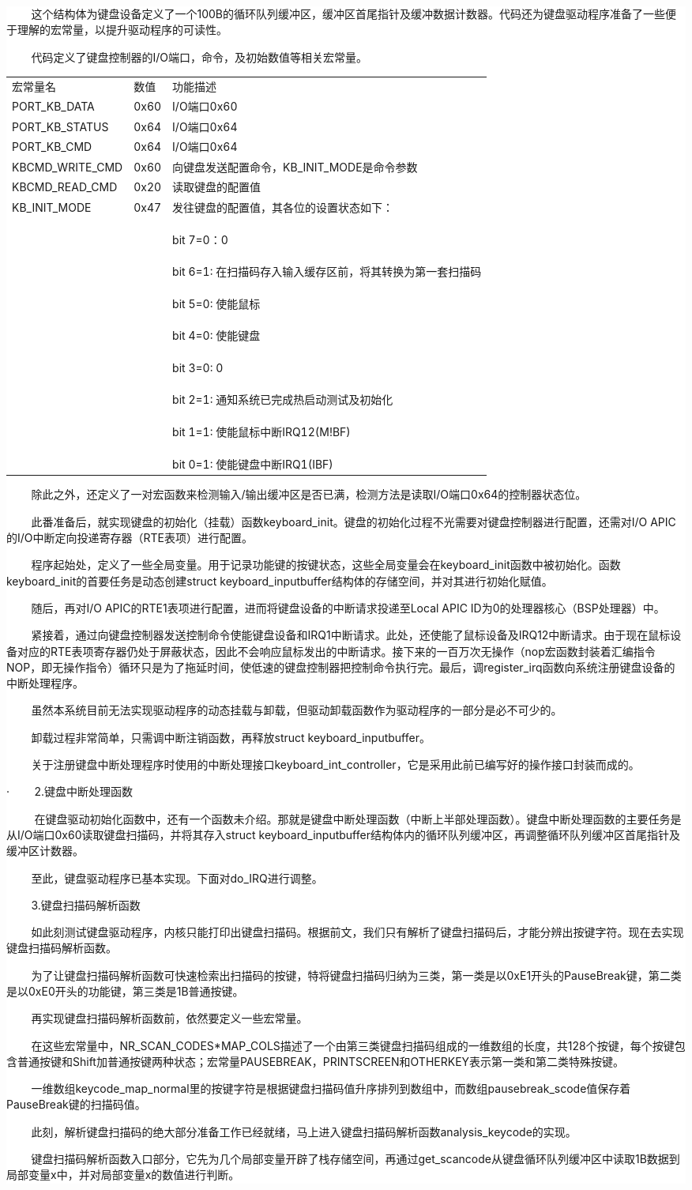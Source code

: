         这个结构体为键盘设备定义了一个100B的循环队列缓冲区，缓冲区首尾指针及缓冲数据计数器。代码还为键盘驱动程序准备了一些便于理解的宏常量，以提升驱动程序的可读性。

        代码定义了键盘控制器的I/O端口，命令，及初始数值等相关宏常量。

|                 |      |                                                                                                                                                                                                                                               |
| --------------- | ---- | --------------------------------------------------------------------------------------------------------------------------------------------------------------------------------------------------------------------------------------------- |
| 宏常量名            | 数值   | 功能描述                                                                                                                                                                                                                                          |
| PORT_KB_DATA    | 0x60 | I/O端口0x60                                                                                                                                                                                                                                     |
| PORT_KB_STATUS  | 0x64 | I/O端口0x64                                                                                                                                                                                                                                     |
| PORT_KB_CMD     | 0x64 | I/O端口0x64                                                                                                                                                                                                                                     |
| KBCMD_WRITE_CMD | 0x60 | 向键盘发送配置命令，KB_INIT_MODE是命令参数                                                                                                                                                                                                                   |
| KBCMD_READ_CMD  | 0x20 | 读取键盘的配置值                                                                                                                                                                                                                                      |
| KB_INIT_MODE    | 0x47 | 发往键盘的配置值，其各位的设置状态如下：<br><br>bit 7=0：0<br><br>bit 6=1: 在扫描码存入输入缓存区前，将其转换为第一套扫描码<br><br>bit 5=0: 使能鼠标<br><br>bit 4=0: 使能键盘<br><br>bit 3=0: 0<br><br>bit 2=1: 通知系统已完成热启动测试及初始化<br><br>bit 1=1: 使能鼠标中断IRQ12(M!BF)<br><br>bit 0=1: 使能键盘中断IRQ1(IBF) |

        除此之外，还定义了一对宏函数来检测输入/输出缓冲区是否已满，检测方法是读取I/O端口0x64的控制器状态位。

        此番准备后，就实现键盘的初始化（挂载）函数keyboard_init。键盘的初始化过程不光需要对键盘控制器进行配置，还需对I/O APIC的I/O中断定向投递寄存器（RTE表项）进行配置。

        程序起始处，定义了一些全局变量。用于记录功能键的按键状态，这些全局变量会在keyboard_init函数中被初始化。函数keyboard_init的首要任务是动态创建struct keyboard_inputbuffer结构体的存储空间，并对其进行初始化赋值。

        随后，再对I/O APIC的RTE1表项进行配置，进而将键盘设备的中断请求投递至Local APIC ID为0的处理器核心（BSP处理器）中。

        紧接着，通过向键盘控制器发送控制命令使能键盘设备和IRQ1中断请求。此处，还使能了鼠标设备及IRQ12中断请求。由于现在鼠标设备对应的RTE表项寄存器仍处于屏蔽状态，因此不会响应鼠标发出的中断请求。接下来的一百万次无操作（nop宏函数封装着汇编指令NOP，即无操作指令）循环只是为了拖延时间，使低速的键盘控制器把控制命令执行完。最后，调register_irq函数向系统注册键盘设备的中断处理程序。

        虽然本系统目前无法实现驱动程序的动态挂载与卸载，但驱动卸载函数作为驱动程序的一部分是必不可少的。

        卸载过程非常简单，只需调中断注销函数，再释放struct keyboard_inputbuffer。

        关于注册键盘中断处理程序时使用的中断处理接口keyboard_int_controller，它是采用此前已编写好的操作接口封装而成的。

·        2.键盘中断处理函数

         在键盘驱动初始化函数中，还有一个函数未介绍。那就是键盘中断处理函数（中断上半部处理函数）。键盘中断处理函数的主要任务是从I/O端口0x60读取键盘扫描码，并将其存入struct keyboard_inputbuffer结构体内的循环队列缓冲区，再调整循环队列缓冲区首尾指针及缓冲区计数器。

        至此，键盘驱动程序已基本实现。下面对do_IRQ进行调整。

        3.键盘扫描码解析函数

        如此刻测试键盘驱动程序，内核只能打印出键盘扫描码。根据前文，我们只有解析了键盘扫描码后，才能分辨出按键字符。现在去实现键盘扫描码解析函数。

        为了让键盘扫描码解析函数可快速检索出扫描码的按键，特将键盘扫描码归纳为三类，第一类是以0xE1开头的PauseBreak键，第二类是以0xE0开头的功能键，第三类是1B普通按键。

        再实现键盘扫描码解析函数前，依然要定义一些宏常量。

        在这些宏常量中，NR_SCAN_CODES*MAP_COLS描述了一个由第三类键盘扫描码组成的一维数组的长度，共128个按键，每个按键包含普通按键和Shift加普通按键两种状态；宏常量PAUSEBREAK，PRINTSCREEN和OTHERKEY表示第一类和第二类特殊按键。

        一维数组keycode_map_normal里的按键字符是根据键盘扫描码值升序排列到数组中，而数组pausebreak_scode值保存着PauseBreak键的扫描码值。

        此刻，解析键盘扫描码的绝大部分准备工作已经就绪，马上进入键盘扫描码解析函数analysis_keycode的实现。

        键盘扫描码解析函数入口部分，它先为几个局部变量开辟了栈存储空间，再通过get_scancode从键盘循环队列缓冲区中读取1B数据到局部变量x中，并对局部变量x的数值进行判断。
